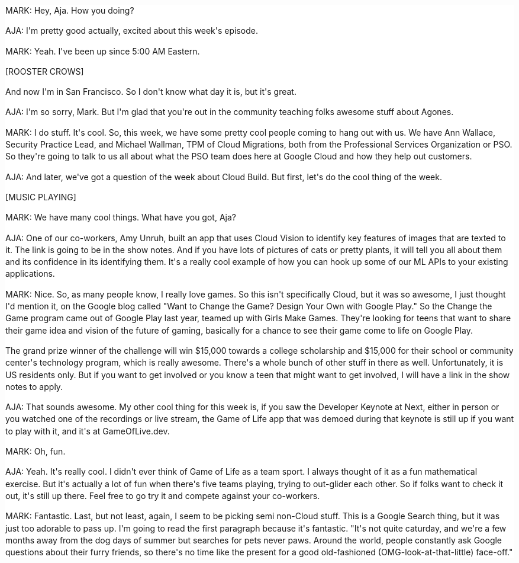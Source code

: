 MARK: Hey, Aja. How you doing? 

AJA: I'm pretty good actually, excited about this week's episode. 

MARK: Yeah. I've been up since 5:00 AM Eastern. 

[ROOSTER CROWS] 

And now I'm in San Francisco. So I don't know what day it is, but it's great. 

AJA: I'm so sorry, Mark. But I'm glad that you're out in the community teaching folks awesome stuff about Agones. 

MARK: I do stuff. It's cool. So, this week, we have some pretty cool people coming to hang out with us. We have Ann Wallace, Security Practice Lead, and Michael Wallman, TPM of Cloud Migrations, both from the Professional Services Organization or PSO. So they're going to talk to us all about what the PSO team does here at Google Cloud and how they help out customers. 

AJA: And later, we've got a question of the week about Cloud Build. But first, let's do the cool thing of the week. 

[MUSIC PLAYING] 

MARK: We have many cool things. What have you got, Aja? 

AJA: One of our co-workers, Amy Unruh, built an app that uses Cloud Vision to identify key features of images that are texted to it. The link is going to be in the show notes. And if you have lots of pictures of cats or pretty plants, it will tell you all about them and its confidence in its identifying them. It's a really cool example of how you can hook up some of our ML APIs to your existing applications. 

MARK: Nice. So, as many people know, I really love games. So this isn't specifically Cloud, but it was so awesome, I just thought I'd mention it, on the Google blog called "Want to Change the Game? Design Your Own with Google Play." So the Change the Game program came out of Google Play last year, teamed up with Girls Make Games. They're looking for teens that want to share their game idea and vision of the future of gaming, basically for a chance to see their game come to life on Google Play. 

The grand prize winner of the challenge will win $15,000 towards a college scholarship and $15,000 for their school or community center's technology program, which is really awesome. There's a whole bunch of other stuff in there as well. Unfortunately, it is US residents only. But if you want to get involved or you know a teen that might want to get involved, I will have a link in the show notes to apply. 

AJA: That sounds awesome. My other cool thing for this week is, if you saw the Developer Keynote at Next, either in person or you watched one of the recordings or live stream, the Game of Life app that was demoed during that keynote is still up if you want to play with it, and it's at GameOfLive.dev. 

MARK: Oh, fun. 

AJA: Yeah. It's really cool. I didn't ever think of Game of Life as a team sport. I always thought of it as a fun mathematical exercise. But it's actually a lot of fun when there's five teams playing, trying to out-glider each other. So if folks want to check it out, it's still up there. Feel free to go try it and compete against your co-workers. 

MARK: Fantastic. Last, but not least, again, I seem to be picking semi non-Cloud stuff. This is a Google Search thing, but it was just too adorable to pass up. I'm going to read the first paragraph because it's fantastic. "It's not quite caturday, and we're a few months away from the dog days of summer but searches for pets never paws. Around the world, people constantly ask Google questions about their furry friends, so there's no time like the present for a good old-fashioned (OMG-look-at-that-little) face-off." 
